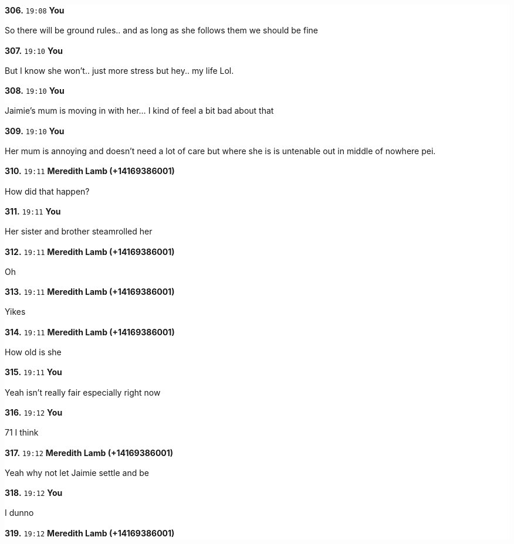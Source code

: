 
**306.** `19:08` **You**

So there will be ground rules\.\. and as long as she follows them we should be fine


**307.** `19:10` **You**

But I know she won’t\.\. just more stress but hey\.\. my life
Lol\.


**308.** `19:10` **You**

Jaimie’s mum is moving in with her… I kind of feel a bit bad about that


**309.** `19:10` **You**

Her mum is annoying and doesn’t need a lot of care but where she is is untenable out in middle of nowhere pei\.


**310.** `19:11` **Meredith Lamb (+14169386001)**

How did that happen?


**311.** `19:11` **You**

Her sister and brother steamrolled her


**312.** `19:11` **Meredith Lamb (+14169386001)**

Oh


**313.** `19:11` **Meredith Lamb (+14169386001)**

Yikes


**314.** `19:11` **Meredith Lamb (+14169386001)**

How old is she


**315.** `19:11` **You**

Yeah  isn’t really fair especially right now


**316.** `19:12` **You**

71 I think


**317.** `19:12` **Meredith Lamb (+14169386001)**

Yeah why not let Jaimie settle and be


**318.** `19:12` **You**

I dunno


**319.** `19:12` **Meredith Lamb (+14169386001)**

